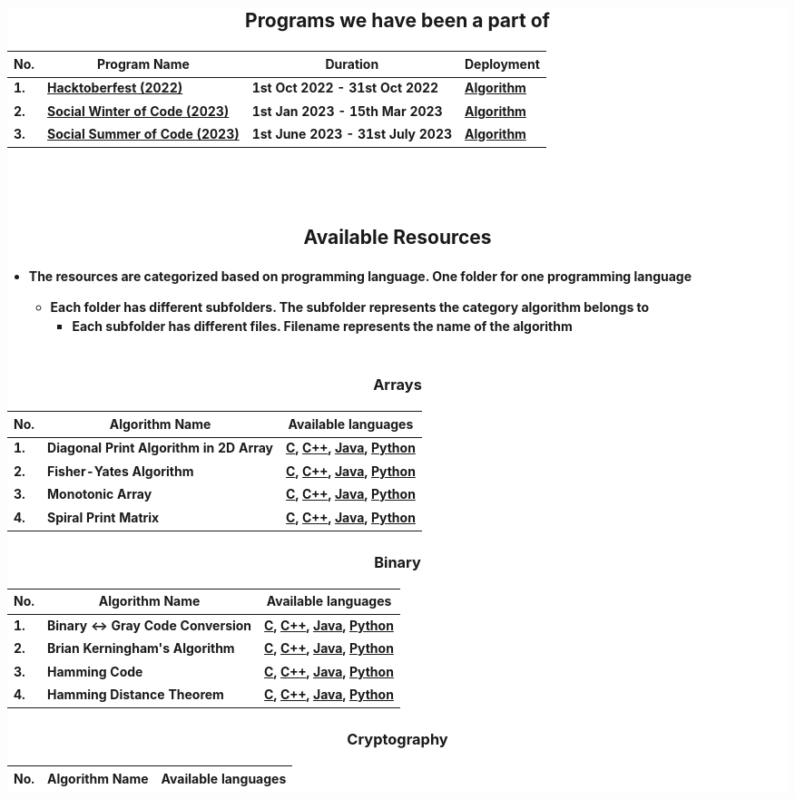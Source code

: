 <div align="center">
<h2 align="center"><b>Programs we have been a part of<b></h2>

| No. | Program Name                                                              | Duration                     | Deployment                                             |
| --- | ------------------------------------------------------------------------- | ---------------------------- | ------------------------------------------------------ |
| 1.  | <a href="https://hacktoberfest.com/">Hacktoberfest (2022)</a>             | 1st Oct 2022 - 31st Oct 2022 | <a href="https://github.com/Kumar-laxmi">Algorithm</a> |
| 2.  | <a href="https://swoc.getsocialnow.co/">Social Winter of Code (2023) </a> | 1st Jan 2023 - 15th Mar 2023 | <a href="https://github.com/Kumar-laxmi">Algorithm</a> |
| 3.  | <a href="https://hack2skill.com/hack/ssoc">Social Summer of Code (2023) </a> | 1st June 2023 - 31st July 2023 | <a href="https://github.com/Kumar-laxmi">Algorithm</a> |

 </div>
<br>

<br>

<h2 align="center"><b>Available Resources</b></h2>

- The resources are categorized based on programming language. One folder for one programming language

  - Each folder has different subfolders. The subfolder represents the category algorithm belongs to
    - Each subfolder has different files. Filename represents the name of the algorithm

  <br>

<div align="center">

<h3 align="center"><b>Arrays</b></h3>
 
| No. | Algorithm Name                                                                        | Available languages                       | 
| --- | ----------------------------------------------------------------------------------- | ------------------------------ | 
| 1.  | Diagonal Print Algorithm in 2D Array | [C](https://github.com/Kumar-laxmi/Algorithms/blob/main/C/arrays/Diagonal_Printing_in_2D_arrays.c), [C++](https://github.com/Kumar-laxmi/Algorithms/blob/main/C%2B%2B/arrays/Diagonal_Printing_in_2D_arrays.cpp), [Java](https://github.com/Kumar-laxmi/Algorithms/blob/main/Java/arrays/Diagonal_Printing_in_2D_arrays.java), [Python](https://github.com/Kumar-laxmi/Algorithms/blob/main/Python/arrays/Diagonal_Printing_in_2D_arrays.py) |
| 2.  | Fisher-Yates Algorithm | [C](https://github.com/Kumar-laxmi/Algorithms/blob/main/C/arrays/Fisher_Yates_Shuffle_Algorithm.c), [C++](https://github.com/Kumar-laxmi/Algorithms/blob/main/C%2B%2B/arrays/Fisher_Yates_Shuffle_Algorithm.cpp), [Java](https://github.com/Kumar-laxmi/Algorithms/blob/main/Java/arrays/FisherYatesShuffle.java), [Python](https://github.com/Kumar-laxmi/Algorithms/blob/main/Python/arrays/Fisher_Yates_Shuffle_Algorithm.py) |
| 3.  | Monotonic Array | [C](https://github.com/Kumar-laxmi/Algorithms/blob/main/C/arrays/monotonic_array.c), [C++](https://github.com/Kumar-laxmi/Algorithms/blob/main/C%2B%2B/arrays/monotonic_array.cpp), [Java](https://github.com/Kumar-laxmi/Algorithms/blob/main/Java/arrays/monotonic_array.java), [Python](https://github.com/Kumar-laxmi/Algorithms/blob/main/Python/arrays/monotonic_array.py) |
| 4.  | Spiral Print Matrix | [C](https://github.com/Kumar-laxmi/Algorithms/blob/main/C/arrays/spiralprint.c), [C++](https://github.com/Kumar-laxmi/Algorithms/blob/main/C%2B%2B/arrays/spiralPrint.cpp), [Java](https://github.com/Kumar-laxmi/Algorithms/blob/main/Java/arrays/spiralPrint.java), [Python](https://github.com/Kumar-laxmi/Algorithms/blob/main/Python/arrays/Spiral_Print_Algorithm.py) |

<h3 align="center"><b>Binary</b></h3>

| No. | Algorithm Name                                                                        | Available languages                       | 
| --- | ----------------------------------------------------------------------------------- | ------------------------------ |
| 1.  | Binary <-> Gray Code Conversion | [C](https://github.com/Kumar-laxmi/Algorithms/blob/main/C/Binary/Binary%20to%20Gray%20Conversion.c), [C++](https://github.com/Kumar-laxmi/Algorithms/blob/main/C%2B%2B/Binary/Binary%20to%20gray%20conversion.cpp), [Java](https://github.com/Kumar-laxmi/Algorithms/blob/main/Java/Binary/BinarytoGray.java), [Python](https://github.com/Kumar-laxmi/Algorithms/blob/main/Python/Binary/Binary%20to%20Gray%20conversion.py) | 
| 2.  | Brian Kerningham's Algorithm | [C](https://github.com/Kumar-laxmi/Algorithms/blob/main/C/Binary/Brain_Keringham.c), [C++](https://github.com/Kumar-laxmi/Algorithms/blob/main/C%2B%2B/Binary/Brain_Keringham.cpp), [Java](https://github.com/Kumar-laxmi/Algorithms/blob/main/Java/Binary/Brain_Keringham.java), [Python](https://github.com/Kumar-laxmi/Algorithms/blob/main/Python/Binary/Brain_Keringham.py) |
| 3.  | Hamming Code | [C](https://github.com/Kumar-laxmi/Algorithms/blob/main/C/Binary/hammingCode.c), [C++](https://github.com/Kumar-laxmi/Algorithms/blob/main/C%2B%2B/Binary/hammingCode.cpp), [Java](https://github.com/Kumar-laxmi/Algorithms/blob/main/Java/Binary/hammingCode.java), [Python](https://github.com/Kumar-laxmi/Algorithms/blob/main/Python/Binary/hammingCode.py) |
| 4.  | Hamming Distance Theorem | [C](https://github.com/Kumar-laxmi/Algorithms/blob/main/C/Binary/hammingDistance.c), [C++](https://github.com/Kumar-laxmi/Algorithms/blob/main/C%2B%2B/Binary/hammingDistance.cpp), [Java](https://github.com/Kumar-laxmi/Algorithms/blob/main/Java/Binary/hammingDistance.java), [Python](https://github.com/Kumar-laxmi/Algorithms/blob/main/Python/Binary/hammingDistance.py) |

<h3 align="center"><b>Cryptography</b></h3>

| No. | Algorithm Name                                                                        | Available languages                       | 
| --- | ----------------------------------------------------------------------------------- | ------------------------------ | 